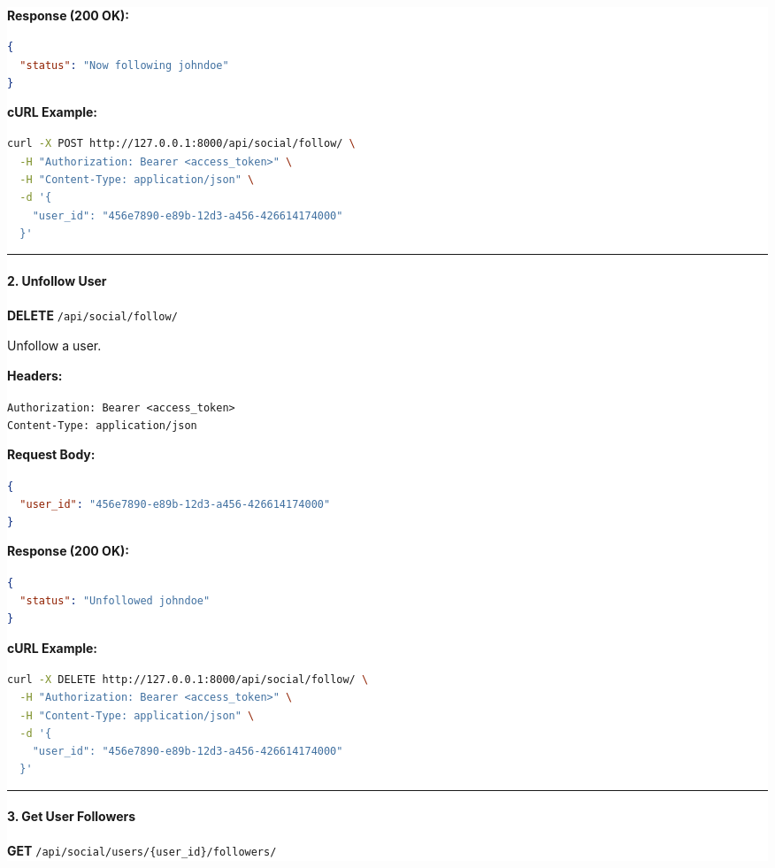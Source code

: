 **Response (200 OK):**
```json
{
  "status": "Now following johndoe"
}
```

**cURL Example:**
```bash
curl -X POST http://127.0.0.1:8000/api/social/follow/ \
  -H "Authorization: Bearer <access_token>" \
  -H "Content-Type: application/json" \
  -d '{
    "user_id": "456e7890-e89b-12d3-a456-426614174000"
  }'
```

---

#### 2. Unfollow User
**DELETE** `/api/social/follow/`

Unfollow a user.

**Headers:**
```
Authorization: Bearer <access_token>
Content-Type: application/json
```

**Request Body:**
```json
{
  "user_id": "456e7890-e89b-12d3-a456-426614174000"
}
```

**Response (200 OK):**
```json
{
  "status": "Unfollowed johndoe"
}
```

**cURL Example:**
```bash
curl -X DELETE http://127.0.0.1:8000/api/social/follow/ \
  -H "Authorization: Bearer <access_token>" \
  -H "Content-Type: application/json" \
  -d '{
    "user_id": "456e7890-e89b-12d3-a456-426614174000"
  }'
```

---

#### 3. Get User Followers
**GET** `/api/social/users/{user_id}/followers/`
